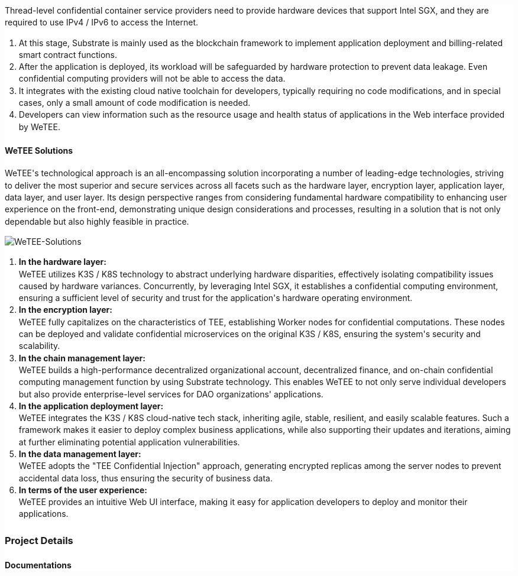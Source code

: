 Thread-level confidential container service providers need to provide hardware devices that support Intel SGX, and they are required to use IPv4 / IPv6 to access the Internet.  

1. At this stage, Substrate is mainly used as the blockchain framework to implement application deployment and billing-related smart contract functions.  
2. After the application is deployed, its workload will be safeguarded by hardware protection to prevent data leakage. Even confidential computing providers will not be able to access the data.  
3. It integrates with the existing cloud native toolchain for developers, typically requiring no code modifications, and in special cases, only a small amount of code modification is needed.  
4. Developers can view information such as the resource usage and health status of applications in the Web interface provided by WeTEE.  

#### WeTEE Solutions

WeTEE's technological approach is an all-encompassing solution incorporating a number of leading-edge technologies, striving to deliver the most superior and secure services across all facets such as the hardware layer, encryption layer, application layer, data layer, and user layer. Its design perspective ranges from considering fundamental hardware compatibility to enhancing user experience on the front-end, demonstrating unique design considerations and processes, resulting in a solution that is not only dependable but also highly feasible in practice.  

![WeTEE-Solutions](https://github.com/wetee-dao/chain/blob/main/docs/images/Grant/WeTEE-Solutions.png?raw=true)

1. **In the hardware layer:**  
    WeTEE utilizes K3S / K8S technology to abstract underlying hardware disparities, effectively isolating compatibility issues caused by hardware variances. Concurrently, by leveraging Intel SGX, it establishes a confidential computing environment, ensuring a sufficient level of security and trust for the application's hardware operating environment.  
2. **In the encryption layer:**  
    WeTEE fully capitalizes on the characteristics of TEE, establishing Worker nodes for confidential computations. These nodes can be deployed and validate confidential microservices on the original K3S / K8S, ensuring the system's security and scalability.  
3. **In the chain management layer:**  
    WeTEE builds a high-performance decentralized organizational account, decentralized finance, and on-chain confidential computing management function by using Substrate technology. This enables WeTEE to not only serve individual developers but also provide enterprise-level services for DAO organizations' applications.  
4. **In the application deployment layer:**  
    WeTEE integrates the K3S / K8S cloud-native tech stack, inheriting agile, stable, resilient, and easily scalable features. Such a framework makes it easier to deploy complex business applications, while also supporting their updates and iterations, aiming at further eliminating potential application vulnerabilities.  
5. **In the data management layer:**  
    WeTEE adopts the "TEE Confidential Injection" approach, generating encrypted replicas among the server nodes to prevent accidental data loss, thus ensuring the security of business data.  
6. **In terms of the user experience:**  
    WeTEE provides an intuitive Web UI interface, making it easy for application developers to deploy and monitor their applications.  

### Project Details

#### Documentations
